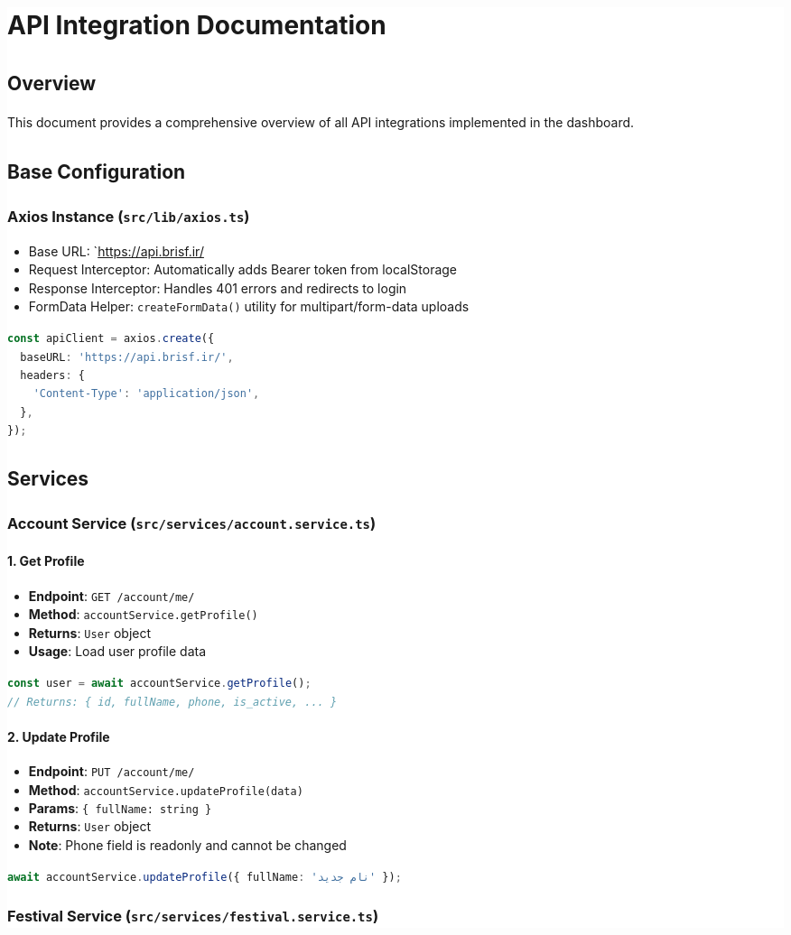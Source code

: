 # API Integration Documentation

## Overview
This document provides a comprehensive overview of all API integrations implemented in the dashboard.

## Base Configuration

### Axios Instance (`src/lib/axios.ts`)
- Base URL: `https://api.brisf.ir/
- Request Interceptor: Automatically adds Bearer token from localStorage
- Response Interceptor: Handles 401 errors and redirects to login
- FormData Helper: `createFormData()` utility for multipart/form-data uploads

```typescript
const apiClient = axios.create({
  baseURL: 'https://api.brisf.ir/',
  headers: {
    'Content-Type': 'application/json',
  },
});
```

## Services

### Account Service (`src/services/account.service.ts`)

#### 1. Get Profile
- **Endpoint**: `GET /account/me/`
- **Method**: `accountService.getProfile()`
- **Returns**: `User` object
- **Usage**: Load user profile data

```typescript
const user = await accountService.getProfile();
// Returns: { id, fullName, phone, is_active, ... }
```

#### 2. Update Profile
- **Endpoint**: `PUT /account/me/`
- **Method**: `accountService.updateProfile(data)`
- **Params**: `{ fullName: string }`
- **Returns**: `User` object
- **Note**: Phone field is readonly and cannot be changed

```typescript
await accountService.updateProfile({ fullName: 'نام جدید' });
```

### Festival Service (`src/services/festival.service.ts`)
